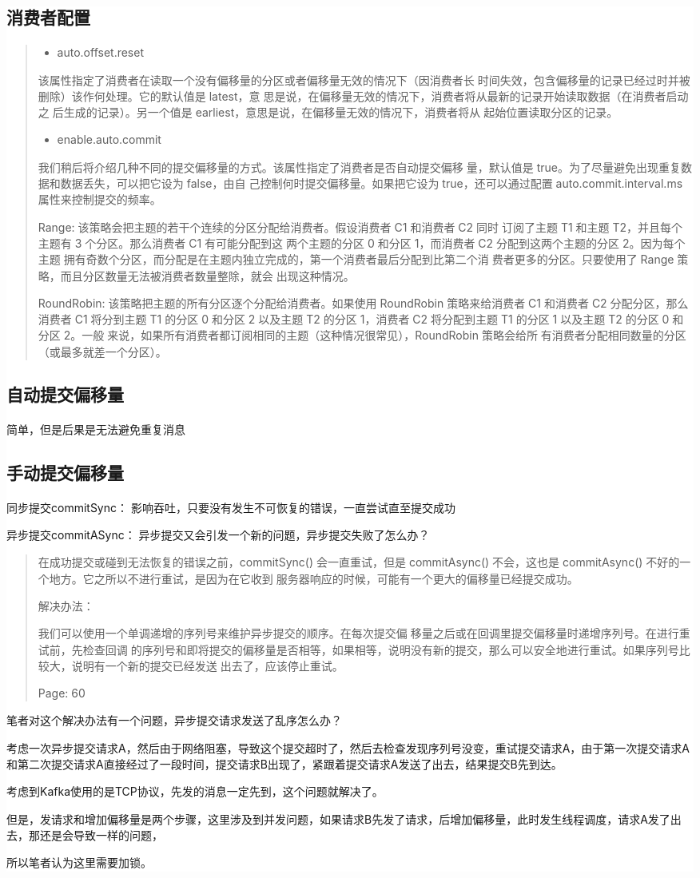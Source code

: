 
## 消费者配置

> - auto.offset.reset
>
> 该属性指定了消费者在读取一个没有偏移量的分区或者偏移量无效的情况下（因消费者长 时间失效，包含偏移量的记录已经过时并被删除）该作何处理。它的默认值是 latest，意 思是说，在偏移量无效的情况下，消费者将从最新的记录开始读取数据（在消费者启动之 后生成的记录）。另一个值是 earliest，意思是说，在偏移量无效的情况下，消费者将从 起始位置读取分区的记录。
>
> - enable.auto.commit 
>
> 我们稍后将介绍几种不同的提交偏移量的方式。该属性指定了消费者是否自动提交偏移 量，默认值是 true。为了尽量避免出现重复数据和数据丢失，可以把它设为 false，由自 己控制何时提交偏移量。如果把它设为 true，还可以通过配置 auto.commit.interval.ms 属性来控制提交的频率。
>
> Range: 该策略会把主题的若干个连续的分区分配给消费者。假设消费者 C1 和消费者 C2 同时 订阅了主题 T1 和主题 T2，并且每个主题有 3 个分区。那么消费者 C1 有可能分配到这 两个主题的分区 0 和分区 1，而消费者 C2 分配到这两个主题的分区 2。因为每个主题 拥有奇数个分区，而分配是在主题内独立完成的，第一个消费者最后分配到比第二个消 费者更多的分区。只要使用了 Range 策略，而且分区数量无法被消费者数量整除，就会 出现这种情况。
>
> RoundRobin:  该策略把主题的所有分区逐个分配给消费者。如果使用 RoundRobin 策略来给消费者 C1 和消费者 C2 分配分区，那么消费者 C1 将分到主题 T1 的分区 0 和分区 2 以及主题 T2 的分区 1，消费者 C2 将分配到主题 T1 的分区 1 以及主题 T2 的分区 0 和分区 2。一般 来说，如果所有消费者都订阅相同的主题（这种情况很常见），RoundRobin 策略会给所 有消费者分配相同数量的分区（或最多就差一个分区）。



## 自动提交偏移量

简单，但是后果是无法避免重复消息

## 手动提交偏移量

同步提交commitSync： 影响吞吐，只要没有发生不可恢复的错误，一直尝试直至提交成功

异步提交commitASync： 异步提交又会引发一个新的问题，异步提交失败了怎么办？

> 在成功提交或碰到无法恢复的错误之前，commitSync() 会一直重试，但是 commitAsync() 不会，这也是 commitAsync() 不好的一个地方。它之所以不进行重试，是因为在它收到 服务器响应的时候，可能有一个更大的偏移量已经提交成功。
>
> 解决办法：
>
> 我们可以使用一个单调递增的序列号来维护异步提交的顺序。在每次提交偏 移量之后或在回调里提交偏移量时递增序列号。在进行重试前，先检查回调 的序列号和即将提交的偏移量是否相等，如果相等，说明没有新的提交，那么可以安全地进行重试。如果序列号比较大，说明有一个新的提交已经发送 出去了，应该停止重试。
>
> Page: 60

笔者对这个解决办法有一个问题，异步提交请求发送了乱序怎么办？

考虑一次异步提交请求A，然后由于网络阻塞，导致这个提交超时了，然后去检查发现序列号没变，重试提交请求A，由于第一次提交请求A和第二次提交请求A直接经过了一段时间，提交请求B出现了，紧跟着提交请求A发送了出去，结果提交B先到达。

考虑到Kafka使用的是TCP协议，先发的消息一定先到，这个问题就解决了。

但是，发请求和增加偏移量是两个步骤，这里涉及到并发问题，如果请求B先发了请求，后增加偏移量，此时发生线程调度，请求A发了出去，那还是会导致一样的问题，

所以笔者认为这里需要加锁。

